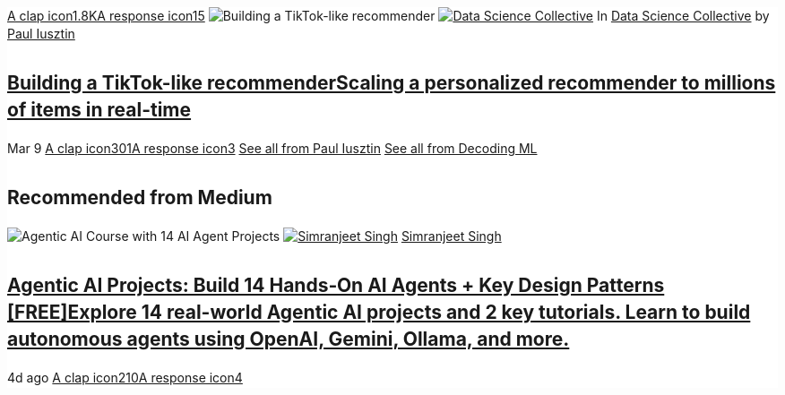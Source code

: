 [A clap icon1.8KA response icon15](https://medium.com/decodingml/the-4-advanced-rag-algorithms-you-must-know-to-implement-5d0c7f1199d2?source=post_page---author_recirc--9cc01d50a2a0----2---------------------1640223a_6ca0_482e_b528_a5607c7794ea--------------)
[](https://medium.com/m/signin?actionUrl=https%3A%2F%2Fmedium.com%2F_%2Fbookmark%2Fp%2F5d0c7f1199d2&operation=register&redirect=https%3A%2F%2Fmedium.com%2Fdecodingml%2Fthe-4-advanced-rag-algorithms-you-must-know-to-implement-5d0c7f1199d2&source=---author_recirc--9cc01d50a2a0----2-----------------bookmark_preview----1640223a_6ca0_482e_b528_a5607c7794ea--------------)
![Building a TikTok-like recommender](https://miro.medium.com/v2/resize:fit:679/0*4GdmHgtbvEeN-6-k.png)
[![Data Science Collective](https://miro.medium.com/v2/resize:fill:20:20/1*0nV0Q-FBHj94Kggq00pG2Q.jpeg)](https://medium.com/data-science-collective?source=post_page---author_recirc--9cc01d50a2a0----3---------------------1640223a_6ca0_482e_b528_a5607c7794ea--------------)
In
[Data Science Collective](https://medium.com/data-science-collective?source=post_page---author_recirc--9cc01d50a2a0----3---------------------1640223a_6ca0_482e_b528_a5607c7794ea--------------)
by
[Paul Iusztin](https://medium.com/@pauliusztin?source=post_page---author_recirc--9cc01d50a2a0----3---------------------1640223a_6ca0_482e_b528_a5607c7794ea--------------)
## [Building a TikTok-like recommenderScaling a personalized recommender to millions of items in real-time](https://medium.com/data-science-collective/1-building-a-tiktok-like-recommender-a64563262c1a?source=post_page---author_recirc--9cc01d50a2a0----3---------------------1640223a_6ca0_482e_b528_a5607c7794ea--------------)
Mar 9
[A clap icon301A response icon3](https://medium.com/data-science-collective/1-building-a-tiktok-like-recommender-a64563262c1a?source=post_page---author_recirc--9cc01d50a2a0----3---------------------1640223a_6ca0_482e_b528_a5607c7794ea--------------)
[](https://medium.com/m/signin?actionUrl=https%3A%2F%2Fmedium.com%2F_%2Fbookmark%2Fp%2Fa64563262c1a&operation=register&redirect=https%3A%2F%2Fmedium.com%2Fdata-science-collective%2F1-building-a-tiktok-like-recommender-a64563262c1a&source=---author_recirc--9cc01d50a2a0----3-----------------bookmark_preview----1640223a_6ca0_482e_b528_a5607c7794ea--------------)
[See all from Paul Iusztin](https://medium.com/@pauliusztin?source=post_page---author_recirc--9cc01d50a2a0---------------------------------------)
[See all from Decoding ML](https://medium.com/decodingml?source=post_page---author_recirc--9cc01d50a2a0---------------------------------------)
## Recommended from Medium
![Agentic AI Course with 14 AI Agent Projects](https://miro.medium.com/v2/resize:fit:679/1*Yk5FWh9Y81CX9nGU_yTieg.png)
[![Simranjeet Singh](https://miro.medium.com/v2/resize:fill:20:20/1*UEfr3ehRbACbOK7f-lqruQ.jpeg)](https://medium.com/@simranjeetsingh1497?source=post_page---read_next_recirc--9cc01d50a2a0----0---------------------a7defac2_abfd_40a8_8222_2699c04919ae--------------)
[Simranjeet Singh](https://medium.com/@simranjeetsingh1497?source=post_page---read_next_recirc--9cc01d50a2a0----0---------------------a7defac2_abfd_40a8_8222_2699c04919ae--------------)
## [Agentic AI Projects: Build 14 Hands‑On AI Agents + Key Design Patterns [FREE]Explore 14 real-world Agentic AI projects and 2 key tutorials. Learn to build autonomous agents using OpenAI, Gemini, Ollama, and more.](https://medium.com/@simranjeetsingh1497/agentic-ai-projects-build-14-hands-on-ai-agents-key-design-patterns-free-b2ae0729e035?source=post_page---read_next_recirc--9cc01d50a2a0----0---------------------a7defac2_abfd_40a8_8222_2699c04919ae--------------)
4d ago
[A clap icon210A response icon4](https://medium.com/@simranjeetsingh1497/agentic-ai-projects-build-14-hands-on-ai-agents-key-design-patterns-free-b2ae0729e035?source=post_page---read_next_recirc--9cc01d50a2a0----0---------------------a7defac2_abfd_40a8_8222_2699c04919ae--------------)
[](https://medium.com/m/signin?actionUrl=https%3A%2F%2Fmedium.com%2F_%2Fbookmark%2Fp%2Fb2ae0729e035&operation=register&redirect=https%3A%2F%2Fmedium.com%2F%40simranjeetsingh1497%2Fagentic-ai-projects-build-14-hands-on-ai-agents-key-design-patterns-free-b2ae0729e035&source=---read_next_recirc--9cc01d50a2a0----0-----------------bookmark_preview----a7defac2_abfd_40a8_8222_2699c04919ae--------------)